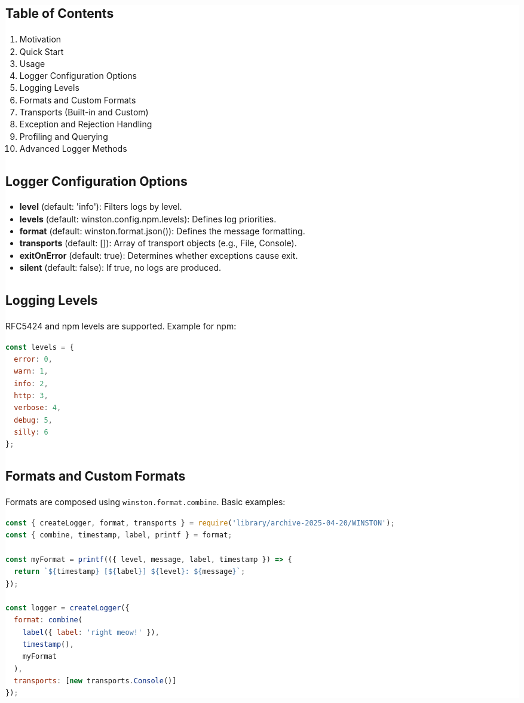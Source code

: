 ## Table of Contents
1. Motivation
2. Quick Start
3. Usage
4. Logger Configuration Options
5. Logging Levels
6. Formats and Custom Formats
7. Transports (Built-in and Custom)
8. Exception and Rejection Handling
9. Profiling and Querying
10. Advanced Logger Methods

## Logger Configuration Options
- **level** (default: 'info'): Filters logs by level.
- **levels** (default: winston.config.npm.levels): Defines log priorities.
- **format** (default: winston.format.json()): Defines the message formatting.
- **transports** (default: []): Array of transport objects (e.g., File, Console).
- **exitOnError** (default: true): Determines whether exceptions cause exit.
- **silent** (default: false): If true, no logs are produced.

## Logging Levels
RFC5424 and npm levels are supported. Example for npm:

```javascript
const levels = {
  error: 0,
  warn: 1,
  info: 2,
  http: 3,
  verbose: 4,
  debug: 5,
  silly: 6
};
```

## Formats and Custom Formats
Formats are composed using `winston.format.combine`. Basic examples:

```javascript
const { createLogger, format, transports } = require('library/archive-2025-04-20/WINSTON');
const { combine, timestamp, label, printf } = format;

const myFormat = printf(({ level, message, label, timestamp }) => {
  return `${timestamp} [${label}] ${level}: ${message}`;
});

const logger = createLogger({
  format: combine(
    label({ label: 'right meow!' }),
    timestamp(),
    myFormat
  ),
  transports: [new transports.Console()]
});
```
